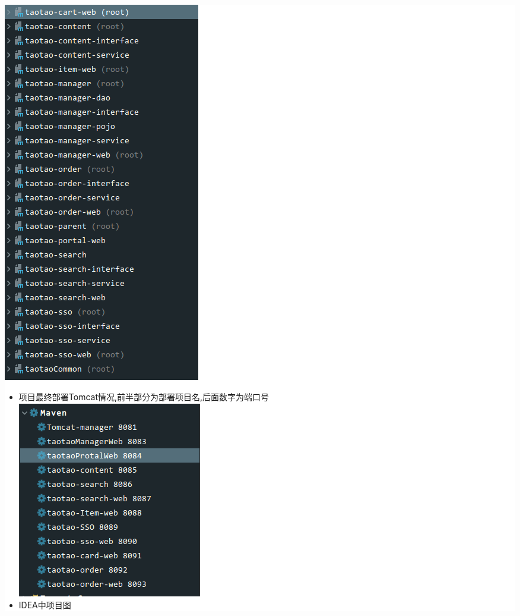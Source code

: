   ![note/images/mavenCount.png](note/images/mavenCount.png)
  + 项目最终部署Tomcat情况,前半部分为部署项目名,后面数字为端口号  
  ![note/images/tomcatInfo.png](note/images/tomcatInfo.png)
  + IDEA中项目图  